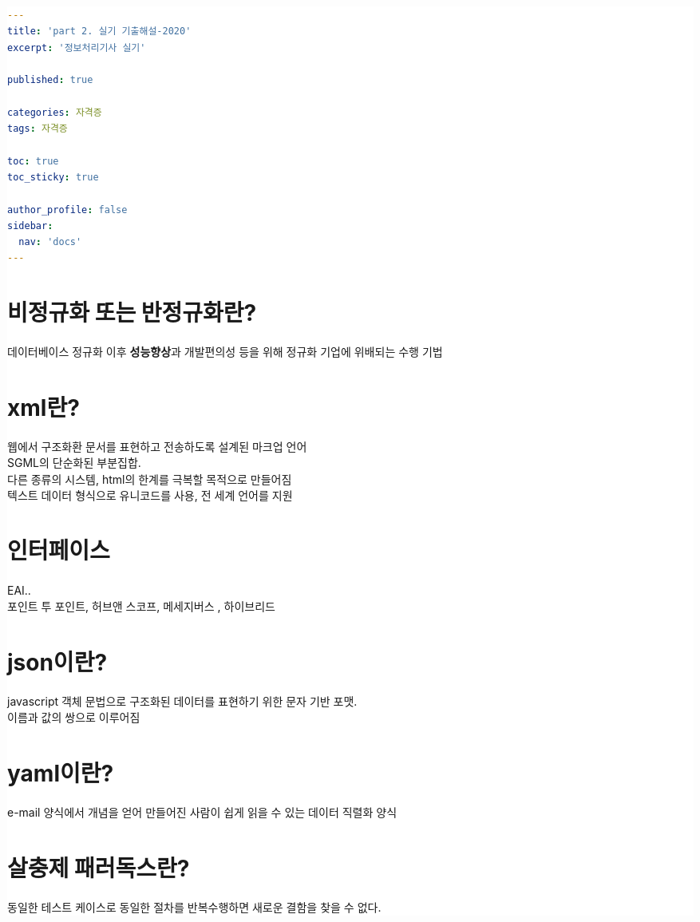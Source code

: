 ```yaml
---
title: 'part 2. 실기 기출해설-2020'
excerpt: '정보처리기사 실기'

published: true

categories: 자격증
tags: 자격증

toc: true
toc_sticky: true

author_profile: false
sidebar:
  nav: 'docs'
---
```


# 비정규화 또는 반정규화란?

데이터베이스 정규화 이후 **성능향상**과 개발편의성 등을 위해 정규화 기업에 위배되는 수행 기법

# xml란?

웹에서 구조화환 문서를 표현하고 전송하도록 설계된 마크업 언어  
SGML의 단순화된 부분집합.  
다른 종류의 시스템, html의 한계를 극복할 목적으로 만들어짐  
텍스트 데이터 형식으로 유니코드를 사용, 전 세계 언어를 지원

# 인터페이스

EAI..  
포인트 투 포인트, 허브앤 스코프, 메세지버스 , 하이브리드

# json이란?

javascript 객체 문법으로 구조화된 데이터를 표현하기 위한 문자 기반 포맷.  
이름과 값의 쌍으로 이루어짐

# yaml이란?

e-mail 양식에서 개념을 얻어 만들어진 사람이 쉽게 읽을 수 있는 데이터 직렬화 양식

# 살충제 패러독스란?

동일한 테스트 케이스로 동일한 절차를 반복수행하면 새로운 결함을 찾을 수 없다.
